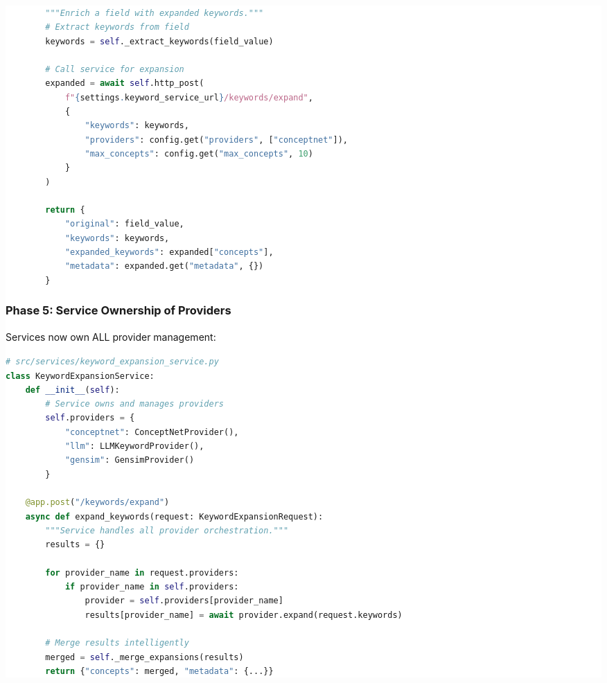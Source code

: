 ```python
        """Enrich a field with expanded keywords."""
        # Extract keywords from field
        keywords = self._extract_keywords(field_value)
        
        # Call service for expansion
        expanded = await self.http_post(
            f"{settings.keyword_service_url}/keywords/expand",
            {
                "keywords": keywords,
                "providers": config.get("providers", ["conceptnet"]),
                "max_concepts": config.get("max_concepts", 10)
            }
        )
        
        return {
            "original": field_value,
            "keywords": keywords,
            "expanded_keywords": expanded["concepts"],
            "metadata": expanded.get("metadata", {})
        }
```

### Phase 5: Service Ownership of Providers

Services now own ALL provider management:

```python
# src/services/keyword_expansion_service.py
class KeywordExpansionService:
    def __init__(self):
        # Service owns and manages providers
        self.providers = {
            "conceptnet": ConceptNetProvider(),
            "llm": LLMKeywordProvider(),
            "gensim": GensimProvider()
        }
        
    @app.post("/keywords/expand")
    async def expand_keywords(request: KeywordExpansionRequest):
        """Service handles all provider orchestration."""
        results = {}
        
        for provider_name in request.providers:
            if provider_name in self.providers:
                provider = self.providers[provider_name]
                results[provider_name] = await provider.expand(request.keywords)
                
        # Merge results intelligently
        merged = self._merge_expansions(results)
        return {"concepts": merged, "metadata": {...}}
```

